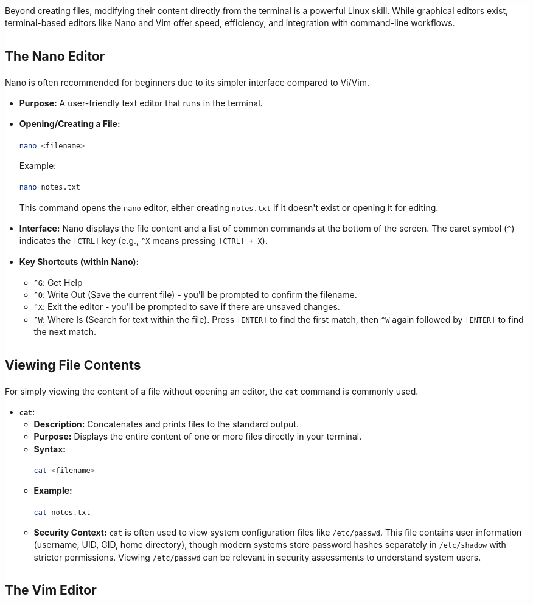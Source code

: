 Beyond creating files, modifying their content directly from the terminal is a powerful Linux skill. While graphical editors exist, terminal-based editors like Nano and Vim offer speed, efficiency, and integration with command-line workflows.

## The Nano Editor

Nano is often recommended for beginners due to its simpler interface compared to Vi/Vim.

* **Purpose:** A user-friendly text editor that runs in the terminal.
* **Opening/Creating a File:**
    ```bash
    nano <filename>
    ```
    Example:
    ```bash
    nano notes.txt
    ```
    This command opens the `nano` editor, either creating `notes.txt` if it doesn't exist or opening it for editing.

* **Interface:** Nano displays the file content and a list of common commands at the bottom of the screen. The caret symbol (`^`) indicates the `[CTRL]` key (e.g., `^X` means pressing `[CTRL] + X`).

* **Key Shortcuts (within Nano):**
    * `^G`: Get Help
    * `^O`: Write Out (Save the current file) - you'll be prompted to confirm the filename.
    * `^X`: Exit the editor - you'll be prompted to save if there are unsaved changes.
    * `^W`: Where Is (Search for text within the file). Press `[ENTER]` to find the first match, then `^W` again followed by `[ENTER]` to find the next match.

## Viewing File Contents

For simply viewing the content of a file without opening an editor, the `cat` command is commonly used.

* **`cat`**:
    * **Description:** Concatenates and prints files to the standard output.
    * **Purpose:** Displays the entire content of one or more files directly in your terminal.
    * **Syntax:**
        ```bash
        cat <filename>
        ```
    * **Example:**
        ```bash
        cat notes.txt
        ```
    * **Security Context:** `cat` is often used to view system configuration files like `/etc/passwd`. This file contains user information (username, UID, GID, home directory), though modern systems store password hashes separately in `/etc/shadow` with stricter permissions. Viewing `/etc/passwd` can be relevant in security assessments to understand system users.

## The Vim Editor
